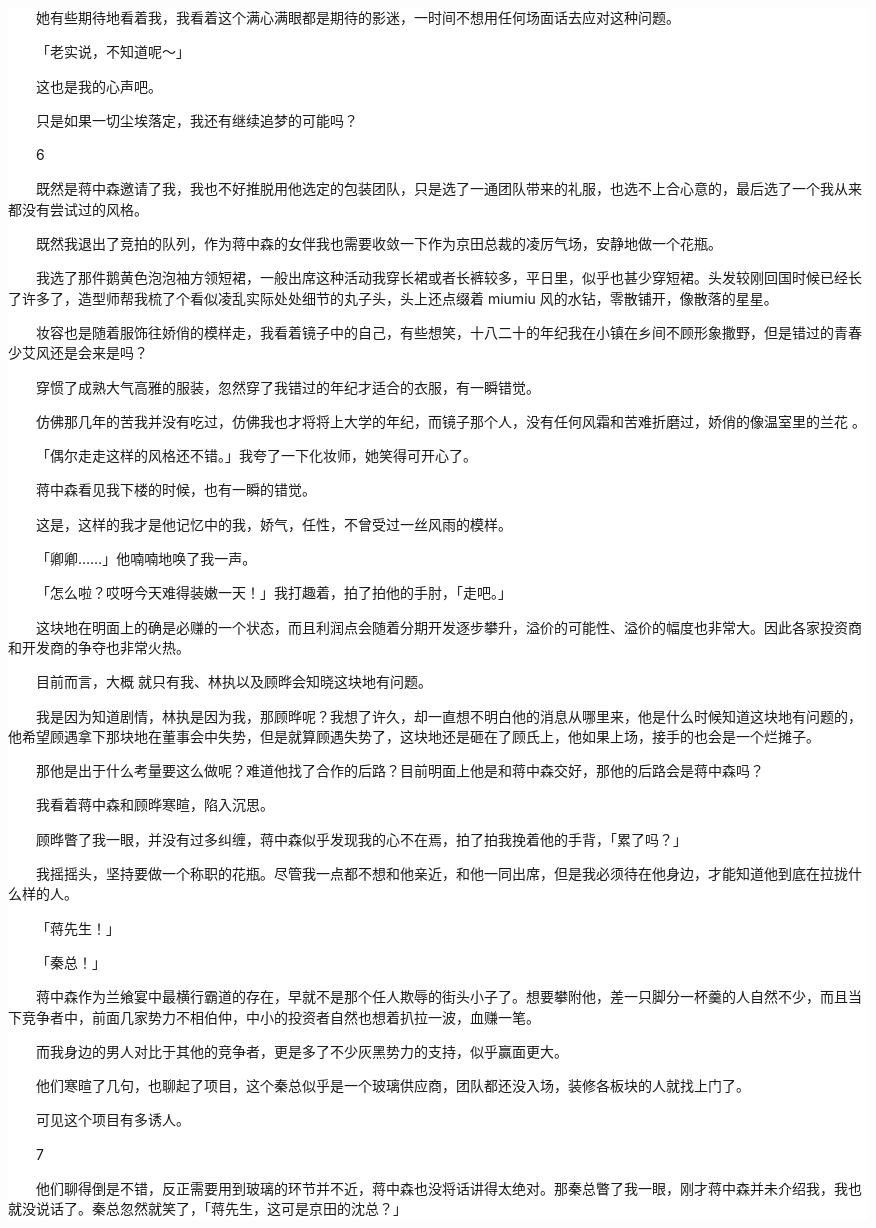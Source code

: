 &emsp;&emsp;她有些期待地看着我，我看着这个满心满眼都是期待的影迷，一时间不想用任何场面话去应对这种问题。  
  
&emsp;&emsp;「老实说，不知道呢～」  
  
&emsp;&emsp;这也是我的心声吧。  
  
&emsp;&emsp;只是如果一切尘埃落定，我还有继续追梦的可能吗？  
  
&emsp;&emsp;6  
  
&emsp;&emsp;既然是蒋中森邀请了我，我也不好推脱用他选定的包装团队，只是选了一通团队带来的礼服，也选不上合心意的，最后选了一个我从来都没有尝试过的风格。  
  
&emsp;&emsp;既然我退出了竞拍的队列，作为蒋中森的女伴我也需要收敛一下作为京田总裁的凌厉气场，安静地做一个花瓶。  
  
&emsp;&emsp;我选了那件鹅黄色泡泡袖方领短裙，一般出席这种活动我穿长裙或者长裤较多，平日里，似乎也甚少穿短裙。头发较刚回国时候已经长了许多了，造型师帮我梳了个看似凌乱实际处处细节的丸子头，头上还点缀着 miumiu 风的水钻，零散铺开，像散落的星星。  
  
&emsp;&emsp;妆容也是随着服饰往娇俏的模样走，我看着镜子中的自己，有些想笑，十八二十的年纪我在小镇在乡间不顾形象撒野，但是错过的青春少艾风还是会来是吗？  
  
&emsp;&emsp;穿惯了成熟大气高雅的服装，忽然穿了我错过的年纪才适合的衣服，有一瞬错觉。  
  
&emsp;&emsp;仿佛那几年的苦我并没有吃过，仿佛我也才将将上大学的年纪，而镜子那个人，没有任何风霜和苦难折磨过，娇俏的像温室里的兰花 。  
  
&emsp;&emsp;「偶尔走走这样的风格还不错。」我夸了一下化妆师，她笑得可开心了。  
  
&emsp;&emsp;蒋中森看见我下楼的时候，也有一瞬的错觉。  
  
&emsp;&emsp;这是，这样的我才是他记忆中的我，娇气，任性，不曾受过一丝风雨的模样。  
  
&emsp;&emsp;「卿卿……」他喃喃地唤了我一声。  
  
&emsp;&emsp;「怎么啦？哎呀今天难得装嫩一天！」我打趣着，拍了拍他的手肘，「走吧。」  
  
&emsp;&emsp;这块地在明面上的确是必赚的一个状态，而且利润点会随着分期开发逐步攀升，溢价的可能性、溢价的幅度也非常大。因此各家投资商和开发商的争夺也非常火热。  
  
&emsp;&emsp;目前而言，大概 就只有我、林执以及顾晔会知晓这块地有问题。  
  
&emsp;&emsp;我是因为知道剧情，林执是因为我，那顾晔呢？我想了许久，却一直想不明白他的消息从哪里来，他是什么时候知道这块地有问题的，他希望顾遇拿下那块地在董事会中失势，但是就算顾遇失势了，这块地还是砸在了顾氏上，他如果上场，接手的也会是一个烂摊子。  
  
&emsp;&emsp;那他是出于什么考量要这么做呢？难道他找了合作的后路？目前明面上他是和蒋中森交好，那他的后路会是蒋中森吗？  
  
&emsp;&emsp;我看着蒋中森和顾晔寒暄，陷入沉思。  
  
&emsp;&emsp;顾晔瞥了我一眼，并没有过多纠缠，蒋中森似乎发现我的心不在焉，拍了拍我挽着他的手背，「累了吗？」  
  
&emsp;&emsp;我摇摇头，坚持要做一个称职的花瓶。尽管我一点都不想和他亲近，和他一同出席，但是我必须待在他身边，才能知道他到底在拉拢什么样的人。  
  
&emsp;&emsp;「蒋先生！」  
  
&emsp;&emsp;「秦总！」  
  
&emsp;&emsp;蒋中森作为兰飨宴中最横行霸道的存在，早就不是那个任人欺辱的街头小子了。想要攀附他，差一只脚分一杯羹的人自然不少，而且当下竞争者中，前面几家势力不相伯仲，中小的投资者自然也想着扒拉一波，血赚一笔。  
  
&emsp;&emsp;而我身边的男人对比于其他的竞争者，更是多了不少灰黑势力的支持，似乎赢面更大。  
  
&emsp;&emsp;他们寒暄了几句，也聊起了项目，这个秦总似乎是一个玻璃供应商，团队都还没入场，装修各板块的人就找上门了。  
  
&emsp;&emsp;可见这个项目有多诱人。  
  
&emsp;&emsp;7  
  
&emsp;&emsp;他们聊得倒是不错，反正需要用到玻璃的环节并不近，蒋中森也没将话讲得太绝对。那秦总瞥了我一眼，刚才蒋中森并未介绍我，我也就没说话了。秦总忽然就笑了，「蒋先生，这可是京田的沈总？」  
  